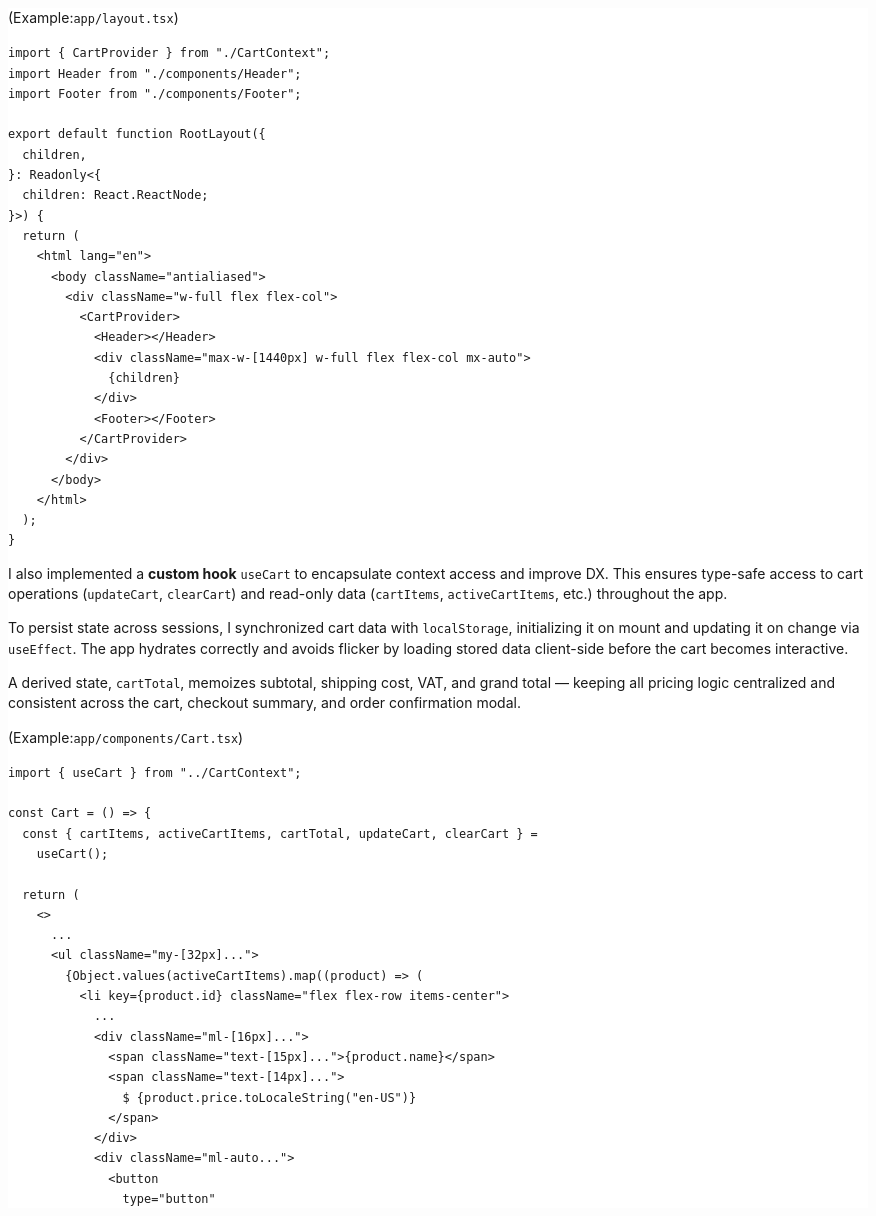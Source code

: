 (Example:`app/layout.tsx`)

```tsx
import { CartProvider } from "./CartContext";
import Header from "./components/Header";
import Footer from "./components/Footer";

export default function RootLayout({
  children,
}: Readonly<{
  children: React.ReactNode;
}>) {
  return (
    <html lang="en">
      <body className="antialiased">
        <div className="w-full flex flex-col">
          <CartProvider>
            <Header></Header>
            <div className="max-w-[1440px] w-full flex flex-col mx-auto">
              {children}
            </div>
            <Footer></Footer>
          </CartProvider>
        </div>
      </body>
    </html>
  );
}
```

I also implemented a **custom hook** `useCart` to encapsulate context access and improve DX. This ensures type-safe access to cart operations (`updateCart`, `clearCart`) and read-only data (`cartItems`, `activeCartItems`, etc.) throughout the app.

To persist state across sessions, I synchronized cart data with `localStorage`, initializing it on mount and updating it on change via `useEffect`. The app hydrates correctly and avoids flicker by loading stored data client-side before the cart becomes interactive.

A derived state, `cartTotal`, memoizes subtotal, shipping cost, VAT, and grand total — keeping all pricing logic centralized and consistent across the cart, checkout summary, and order confirmation modal.

(Example:`app/components/Cart.tsx`)

```tsx
import { useCart } from "../CartContext";

const Cart = () => {
  const { cartItems, activeCartItems, cartTotal, updateCart, clearCart } =
    useCart();

  return (
    <>
      ...
      <ul className="my-[32px]...">
        {Object.values(activeCartItems).map((product) => (
          <li key={product.id} className="flex flex-row items-center">
            ...
            <div className="ml-[16px]...">
              <span className="text-[15px]...">{product.name}</span>
              <span className="text-[14px]...">
                $ {product.price.toLocaleString("en-US")}
              </span>
            </div>
            <div className="ml-auto...">
              <button
                type="button"
```